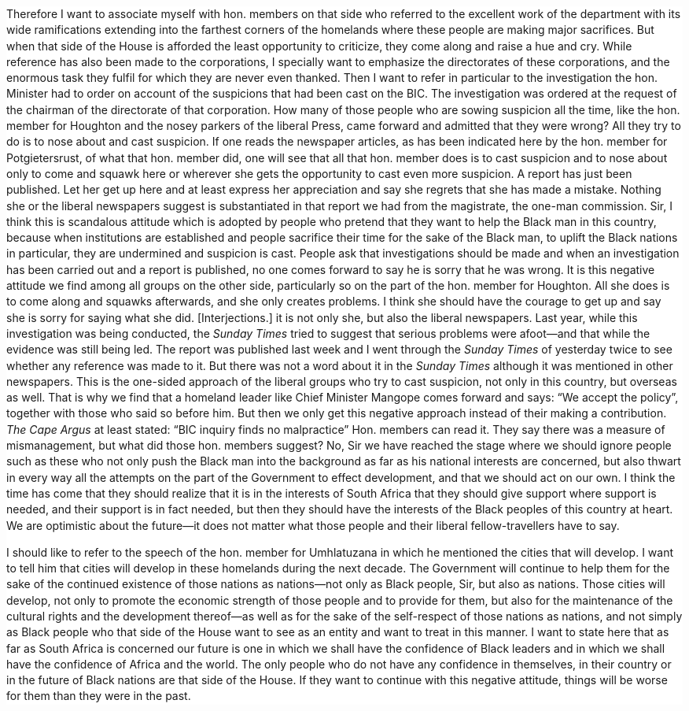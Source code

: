 <p>Therefore I want to associate myself with hon. members on that side who referred to the excellent work of the department with its wide ramifications extending into the farthest corners of the homelands where these people are making major sacrifices. But when that side of the House is afforded the least opportunity to criticize, they come along and raise a hue and cry. While reference has also been made to the corporations, I specially want to emphasize the directorates of these corporations, and the enormous task they fulfil for which they are never even thanked. Then I want to refer in particular to the investigation the hon. Minister had to order on account of the suspicions that had been cast on the BIC. The investigation was ordered at the request of the chairman of the directorate of that corporation. How many of those people who are sowing suspicion all the time, like the hon. member for Houghton and the nosey parkers of the liberal Press, came forward and admitted that they were wrong&#x003F; All they try to do is to nose about and cast suspicion. If one reads the newspaper articles, as has been indicated here by the hon. member for Potgietersrust, of what that hon. member did, one will see that all that hon. member does is to cast suspicion and to nose about only to come and squawk here or wherever she gets the opportunity to cast even more suspicion. A report has just been published. Let her get up here and at least express her appreciation and say she regrets that she has made a mistake. Nothing she or the liberal newspapers suggest is substantiated in that report we had from the magistrate, the one-man commission. Sir, I think this is scandalous attitude which is adopted by people who pretend that they want to help the Black man in this country, because when institutions are established and people sacrifice their time for the sake of the Black man, to uplift the Black nations in particular, they are undermined and suspicion is cast. People ask that investigations should be made and when an investigation has been carried out and a report is published, no one comes forward to say he is sorry that he was wrong. It is this negative attitude we find among all groups on the other side, particularly so on the part of the hon. member for Houghton. All she does is to come along and squawks afterwards, and she only creates problems. I think she should have the courage to get up and say she is sorry for saying what she did. [Interjections.] it is not only she, but also the liberal newspapers. Last year, while this investigation was being conducted, the <i>Sunday Times</i> tried to suggest that serious problems were afoot&#x2014;and that while the evidence was still being led. The report was published last week and I went through the <i>Sunday Times</i> of yesterday twice to see whether any reference was made to it. But there was not a word about it in the <i>Sunday Times</i> although it was mentioned in other newspapers. This is the one-sided approach of the liberal groups who try to cast suspicion, not only in this country, but overseas as well. That is why we find that a homeland leader like Chief Minister Mangope comes forward and says: &#x201C;We accept the policy&#x201D;, together with those who said so before him. But then we only get this negative approach instead of their making a contribution. <i>The Cape Argus</i> at least stated: &#x201C;BIC inquiry <span class="col_5401-5402" refersTo="page_1114"/>finds no malpractice&#x201D; Hon. members can read it. They say there was a measure of mismanagement, but what did those hon. members suggest&#x003F; No, Sir we have reached the stage where we should ignore people such as these who not only push the Black man into the background as far as his national interests are concerned, but also thwart in every way all the attempts on the part of the Government to effect development, and that we should act on our own. I think the time has come that they should realize that it is in the interests of South Africa that they should give support where support is needed, and their support is in fact needed, but then they should have the interests of the Black peoples of this country at heart. We are optimistic about the future&#x2014;it does not matter what those people and their liberal fellow-travellers have to say.</p>

<p>I should like to refer to the speech of the hon. member for Umhlatuzana in which he mentioned the cities that will develop. I want to tell him that cities will develop in these homelands during the next decade. The Government will continue to help them for the sake of the continued existence of those nations as nations&#x2014;not only as Black people, Sir, but also as nations. Those cities will develop, not only to promote the economic strength of those people and to provide for them, but also for the maintenance of the cultural rights and the development thereof&#x2014;as well as for the sake of the self-respect of those nations as nations, and not simply as Black people who that side of the House want to see as an entity and want to treat in this manner. I want to state here that as far as South Africa is concerned our future is one in which we shall have the confidence of Black leaders and in which we shall have the confidence of Africa and the world. The only people who do not have any confidence in themselves, in their country or in the future of Black nations are that side of the House. If they want to continue with this negative attitude, things will be worse for them than they were in the past.</p>

